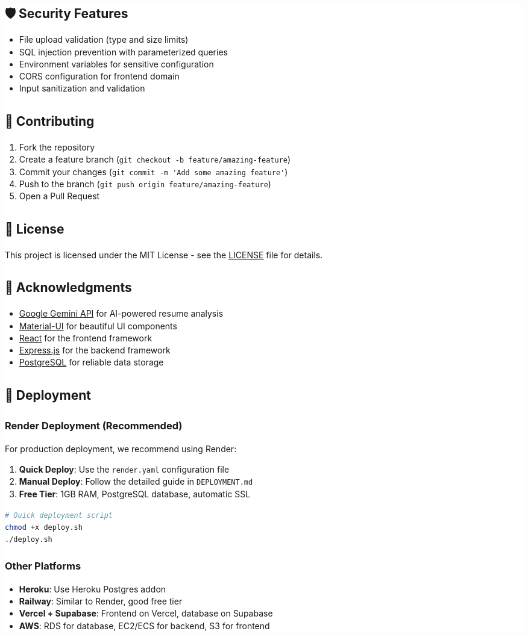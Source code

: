 ## 🛡️ Security Features

- File upload validation (type and size limits)
- SQL injection prevention with parameterized queries
- Environment variables for sensitive configuration
- CORS configuration for frontend domain
- Input sanitization and validation

## 🤝 Contributing

1. Fork the repository
2. Create a feature branch (`git checkout -b feature/amazing-feature`)
3. Commit your changes (`git commit -m 'Add some amazing feature'`)
4. Push to the branch (`git push origin feature/amazing-feature`)
5. Open a Pull Request

## 📄 License

This project is licensed under the MIT License - see the [LICENSE](LICENSE) file for details.

## 🙏 Acknowledgments

- [Google Gemini API](https://ai.google.dev/) for AI-powered resume analysis
- [Material-UI](https://mui.com/) for beautiful UI components
- [React](https://reactjs.org/) for the frontend framework
- [Express.js](https://expressjs.com/) for the backend framework
- [PostgreSQL](https://www.postgresql.org/) for reliable data storage

## 🚀 Deployment

### Render Deployment (Recommended)

For production deployment, we recommend using Render:

1. **Quick Deploy**: Use the `render.yaml` configuration file
2. **Manual Deploy**: Follow the detailed guide in `DEPLOYMENT.md`
3. **Free Tier**: 1GB RAM, PostgreSQL database, automatic SSL

```bash
# Quick deployment script
chmod +x deploy.sh
./deploy.sh
```

### Other Platforms

- **Heroku**: Use Heroku Postgres addon
- **Railway**: Similar to Render, good free tier
- **Vercel + Supabase**: Frontend on Vercel, database on Supabase
- **AWS**: RDS for database, EC2/ECS for backend, S3 for frontend
